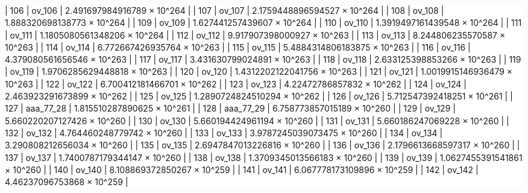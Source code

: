 | 106 | ov_106 | 2.491697984916789 × 10^264 |
| 107 | ov_107 | 2.1759448896594527 × 10^264 |
| 108 | ov_108 | 1.888320698138773 × 10^264 |
| 109 | ov_109 | 1.627441257439607 × 10^264 |
| 110 | ov_110 | 1.3919497161439548 × 10^264 |
| 111 | ov_111 | 1.1805080561348206 × 10^264 |
| 112 | ov_112 | 9.917907398000927 × 10^263 |
| 113 | ov_113 | 8.244806235570587 × 10^263 |
| 114 | ov_114 | 6.772667426935764 × 10^263 |
| 115 | ov_115 | 5.4884314806183875 × 10^263 |
| 116 | ov_116 | 4.379080561656546 × 10^263 |
| 117 | ov_117 | 3.431630799024891 × 10^263 |
| 118 | ov_118 | 2.633125398853266 × 10^263 |
| 119 | ov_119 | 1.9706285629448818 × 10^263 |
| 120 | ov_120 | 1.4312202122041756 × 10^263 |
| 121 | ov_121 | 1.0019915146936479 × 10^263 |
| 122 | ov_122 | 6.700412181466701 × 10^262 |
| 123 | ov_123 | 4.22472786857832 × 10^262 |
| 124 | ov_124 | 2.463923291673899 × 10^262 |
| 125 | ov_125 | 1.2890724824510294 × 10^262 |
| 126 | ov_126 | 5.712547392418251 × 10^261 |
| 127 | aaa_77_28 | 1.815510287890625 × 10^261 |
| 128 | aaa_77_29 | 6.758773857015189 × 10^260 |
| 129 | ov_129 | 5.660220207127426 × 10^260 |
| 130 | ov_130 | 5.660194424961194 × 10^260 |
| 131 | ov_131 | 5.660186247069228 × 10^260 |
| 132 | ov_132 | 4.764460248779742 × 10^260 |
| 133 | ov_133 | 3.9787245039073475 × 10^260 |
| 134 | ov_134 | 3.290808212656034 × 10^260 |
| 135 | ov_135 | 2.6947847013226816 × 10^260 |
| 136 | ov_136 | 2.1796613668597317 × 10^260 |
| 137 | ov_137 | 1.7400787179344147 × 10^260 |
| 138 | ov_138 | 1.3709345013566183 × 10^260 |
| 139 | ov_139 | 1.0627455391541861 × 10^260 |
| 140 | ov_140 | 8.108869372850267 × 10^259 |
| 141 | ov_141 | 6.067778173109896 × 10^259 |
| 142 | ov_142 | 4.46237096753868 × 10^259 |